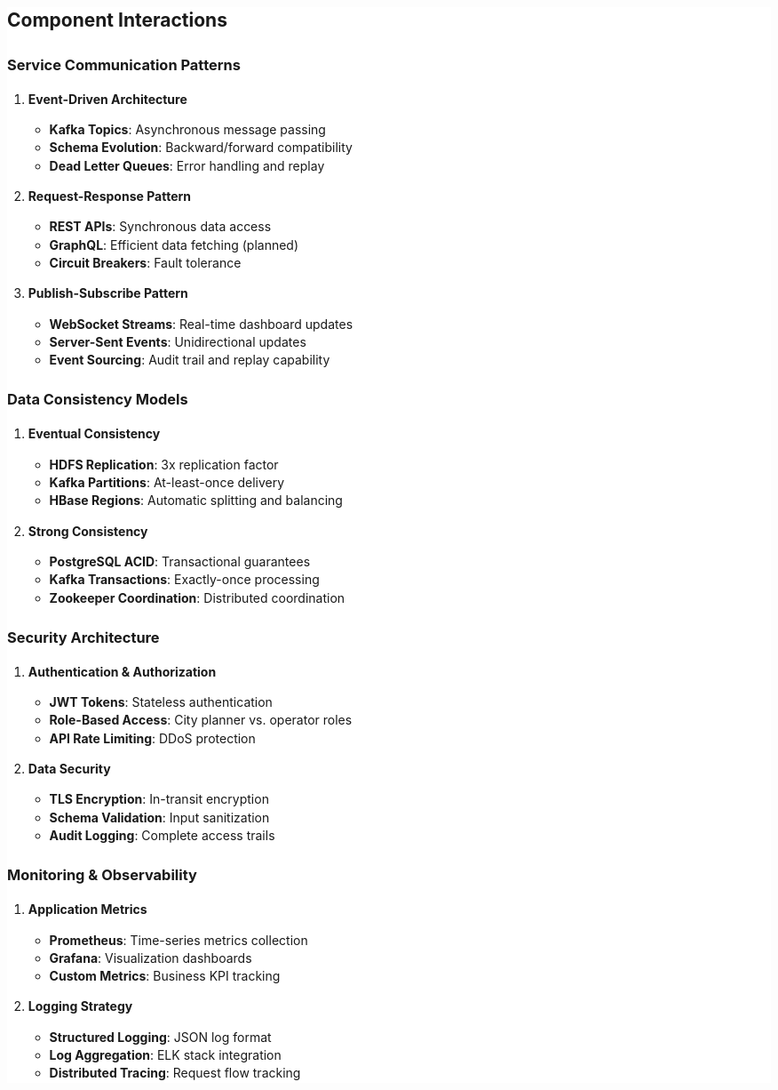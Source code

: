 ## Component Interactions

### **Service Communication Patterns**

1. **Event-Driven Architecture**
   - **Kafka Topics**: Asynchronous message passing
   - **Schema Evolution**: Backward/forward compatibility
   - **Dead Letter Queues**: Error handling and replay

2. **Request-Response Pattern**
   - **REST APIs**: Synchronous data access
   - **GraphQL**: Efficient data fetching (planned)
   - **Circuit Breakers**: Fault tolerance

3. **Publish-Subscribe Pattern**
   - **WebSocket Streams**: Real-time dashboard updates
   - **Server-Sent Events**: Unidirectional updates
   - **Event Sourcing**: Audit trail and replay capability

### **Data Consistency Models**

1. **Eventual Consistency**
   - **HDFS Replication**: 3x replication factor
   - **Kafka Partitions**: At-least-once delivery
   - **HBase Regions**: Automatic splitting and balancing

2. **Strong Consistency**
   - **PostgreSQL ACID**: Transactional guarantees
   - **Kafka Transactions**: Exactly-once processing
   - **Zookeeper Coordination**: Distributed coordination

### **Security Architecture**

1. **Authentication & Authorization**
   - **JWT Tokens**: Stateless authentication
   - **Role-Based Access**: City planner vs. operator roles
   - **API Rate Limiting**: DDoS protection

2. **Data Security**
   - **TLS Encryption**: In-transit encryption
   - **Schema Validation**: Input sanitization
   - **Audit Logging**: Complete access trails

### **Monitoring & Observability**

1. **Application Metrics**
   - **Prometheus**: Time-series metrics collection
   - **Grafana**: Visualization dashboards
   - **Custom Metrics**: Business KPI tracking

2. **Logging Strategy**
   - **Structured Logging**: JSON log format
   - **Log Aggregation**: ELK stack integration
   - **Distributed Tracing**: Request flow tracking
